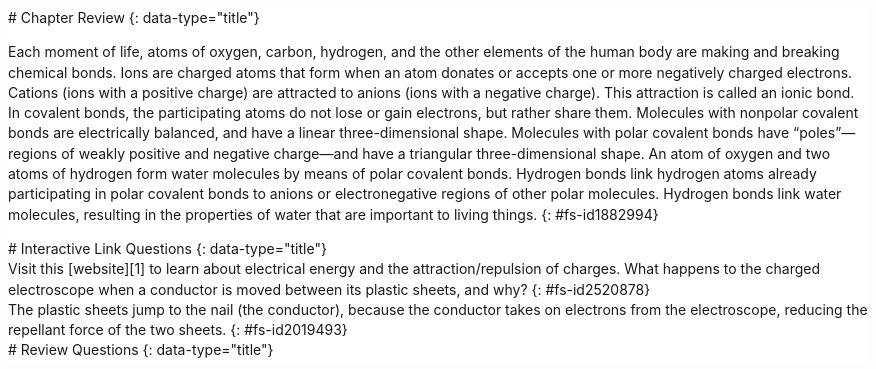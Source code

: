 
</section>
<section data-depth="1" id="fs-id2643852" class="summary" markdown="1">
# Chapter Review
{: data-type="title"}

Each moment of life, atoms of oxygen, carbon, hydrogen, and the other
elements of the human body are making and breaking chemical bonds. Ions
are charged atoms that form when an atom donates or accepts one or more
negatively charged electrons. Cations (ions with a positive charge) are
attracted to anions (ions with a negative charge). This attraction is
called an ionic bond. In covalent bonds, the participating atoms do not
lose or gain electrons, but rather share them. Molecules with nonpolar
covalent bonds are electrically balanced, and have a linear
three-dimensional shape. Molecules with polar covalent bonds have
“poles”—regions of weakly positive and negative charge—and have a
triangular three-dimensional shape. An atom of oxygen and two atoms of
hydrogen form water molecules by means of polar covalent bonds. Hydrogen
bonds link hydrogen atoms already participating in polar covalent bonds
to anions or electronegative regions of other polar molecules. Hydrogen
bonds link water molecules, resulting in the properties of water that
are important to living things.
{: #fs-id1882994}

</section>
<section data-depth="1" id="fs-id1406922" class="interactive-exercise" markdown="1">
# Interactive Link Questions
{: data-type="title"}

<div data-type="exercise" id="fs-id1610781">
<div data-type="problem" id="fs-id1488494" markdown="1">
Visit this [website][1] to learn about electrical energy and the
attraction/repulsion of charges. What happens to the charged
electroscope when a conductor is moved between its plastic sheets, and
why?
{: #fs-id2520878}

</div>
<div data-type="solution" id="fs-id2519678" data-label="" markdown="1">
The plastic sheets jump to the nail (the conductor), because the
conductor takes on electrons from the electroscope, reducing the
repellant force of the two sheets.
{: #fs-id2019493}

</div>
</div>
</section>
<section data-depth="1" id="fs-id1491101" class="multiple-choice" markdown="1">
# Review Questions
{: data-type="title"}


[1]: http://openstaxcollege.org/l/electenergy
